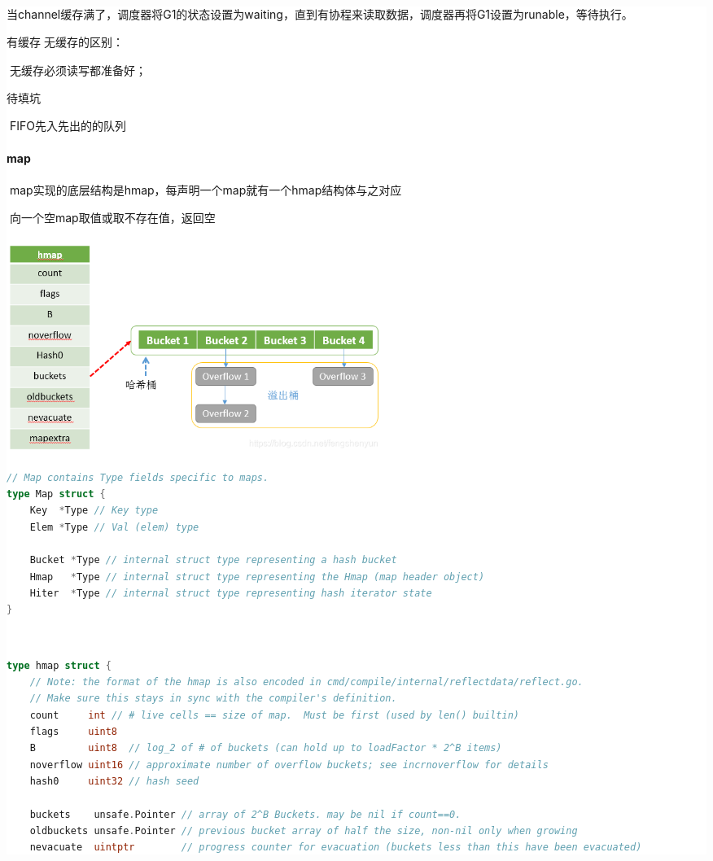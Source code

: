 ​		当channel缓存满了，调度器将G1的状态设置为waiting，直到有协程来读取数据，调度器再将G1设置为runable，等待执行。



有缓存 无缓存的区别：

​		无缓存必须读写都准备好；

待填坑

​		FIFO先入先出的的队列

#### map

​		map实现的底层结构是hmap，每声明一个map就有一个hmap结构体与之对应

​		向一个空map取值或取不存在值，返回空

<img src="面经-Go.assets/watermark,type_ZmFuZ3poZW5naGVpdGk,shadow_10,text_aHR0cHM6Ly9ibG9nLmNzZG4ubmV0L2ZlbmdzaGVueXVu,size_16,color_FFFFFF,t_70.png" alt="img" style="zoom: 67%;" />

```go
// Map contains Type fields specific to maps.
type Map struct {
    Key  *Type // Key type
    Elem *Type // Val (elem) type

    Bucket *Type // internal struct type representing a hash bucket
    Hmap   *Type // internal struct type representing the Hmap (map header object)
    Hiter  *Type // internal struct type representing hash iterator state
}
```

​		

```go
type hmap struct {
	// Note: the format of the hmap is also encoded in cmd/compile/internal/reflectdata/reflect.go.
	// Make sure this stays in sync with the compiler's definition.
	count     int // # live cells == size of map.  Must be first (used by len() builtin)
	flags     uint8
	B         uint8  // log_2 of # of buckets (can hold up to loadFactor * 2^B items)
	noverflow uint16 // approximate number of overflow buckets; see incrnoverflow for details
	hash0     uint32 // hash seed

	buckets    unsafe.Pointer // array of 2^B Buckets. may be nil if count==0.
	oldbuckets unsafe.Pointer // previous bucket array of half the size, non-nil only when growing
	nevacuate  uintptr        // progress counter for evacuation (buckets less than this have been evacuated)

```